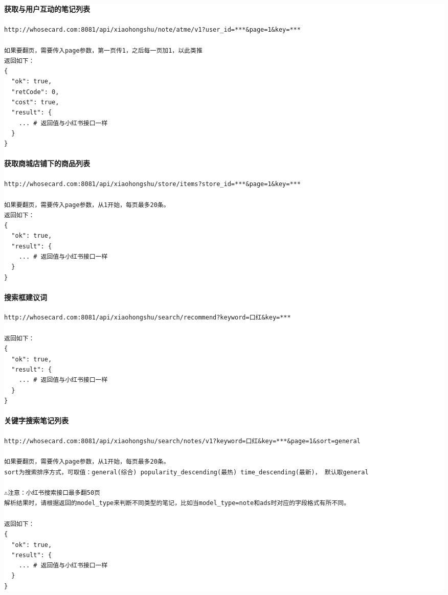#### 获取与用户互动的笔记列表
```
http://whosecard.com:8081/api/xiaohongshu/note/atme/v1?user_id=***&page=1&key=***

如果要翻页，需要传入page参数，第一页传1，之后每一页加1，以此类推
返回如下：
{
  "ok": true,
  "retCode": 0,
  "cost": true,
  "result": {
    ... # 返回值与小红书接口一样
  }
}
```

#### 获取商城店铺下的商品列表
```
http://whosecard.com:8081/api/xiaohongshu/store/items?store_id=***&page=1&key=***

如果要翻页，需要传入page参数，从1开始，每页最多20条。
返回如下：
{
  "ok": true,
  "result": {
    ... # 返回值与小红书接口一样
  }
}
```

#### 搜索框建议词
```
http://whosecard.com:8081/api/xiaohongshu/search/recommend?keyword=口红&key=***

返回如下：
{
  "ok": true,
  "result": {
    ... # 返回值与小红书接口一样
  }
}
```

#### 关键字搜索笔记列表
```
http://whosecard.com:8081/api/xiaohongshu/search/notes/v1?keyword=口红&key=***&page=1&sort=general

如果要翻页，需要传入page参数，从1开始，每页最多20条。
sort为搜索排序方式，可取值：general(综合) popularity_descending(最热) time_descending(最新)， 默认取general

⚠️注意：小红书搜索接口最多翻50页
解析结果时，请根据返回的model_type来判断不同类型的笔记，比如当model_type=note和ads时对应的字段格式有所不同。

返回如下：
{
  "ok": true,
  "result": {
    ... # 返回值与小红书接口一样
  }
}
```
